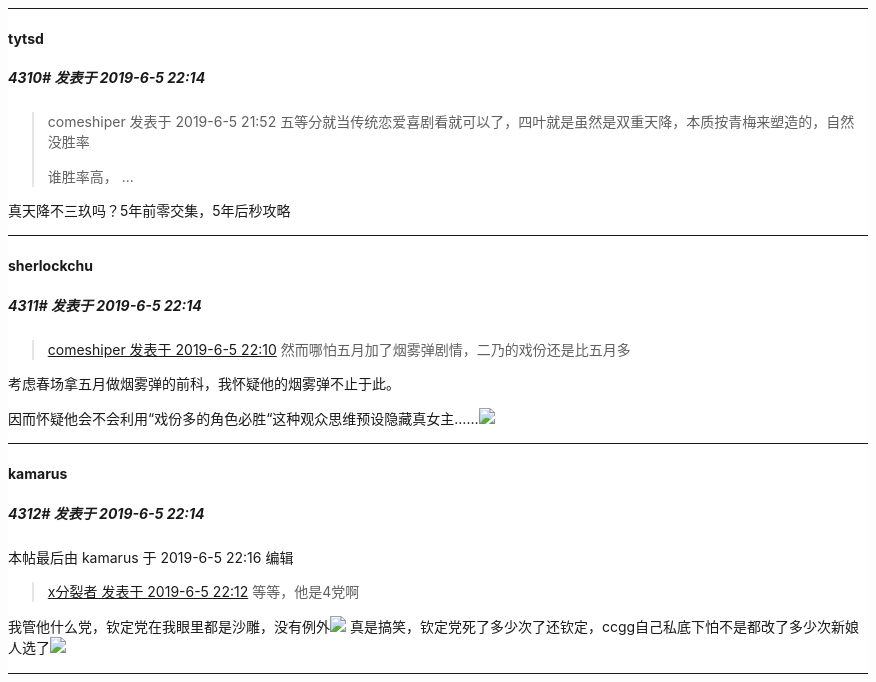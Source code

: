 




-----

####  tytsd  
##### 4310#       发表于 2019-6-5 22:14



<blockquote>comeshiper 发表于 2019-6-5 21:52
五等分就当传统恋爱喜剧看就可以了，四叶就是虽然是双重天降，本质按青梅来塑造的，自然没胜率

谁胜率高， ...</blockquote>
真天降不三玖吗？5年前零交集，5年后秒攻略







-----

####  sherlockchu  
##### 4311#       发表于 2019-6-5 22:14



<blockquote><a href="httphttps://bbs.saraba1st.com/2b/forum.php?mod=redirect&amp;goto=findpost&amp;pid=44008304&amp;ptid=1831320" target="_blank">comeshiper 发表于 2019-6-5 22:10</a>
然而哪怕五月加了烟雾弹剧情，二乃的戏份还是比五月多</blockquote>
考虑春场拿五月做烟雾弹的前科，我怀疑他的烟雾弹不止于此。

因而怀疑他会不会利用“戏份多的角色必胜“这种观众思维预设隐藏真女主……<img src="https://static.saraba1st.com/image/smiley/face2017/068.png" referrerpolicy="no-referrer">







-----

####  kamarus  
##### 4312#       发表于 2019-6-5 22:14



 本帖最后由 kamarus 于 2019-6-5 22:16 编辑 
<blockquote><a href="httphttps://bbs.saraba1st.com/2b/forum.php?mod=redirect&amp;goto=findpost&amp;pid=44008357&amp;ptid=1831320" target="_blank">x分裂者 发表于 2019-6-5 22:12</a>
等等，他是4党啊</blockquote>
我管他什么党，钦定党在我眼里都是沙雕，没有例外<img src="https://static.saraba1st.com/image/smiley/face2017/037.png" referrerpolicy="no-referrer">
真是搞笑，钦定党死了多少次了还钦定，ccgg自己私底下怕不是都改了多少次新娘人选了<img src="https://static.saraba1st.com/image/smiley/face2017/037.png" referrerpolicy="no-referrer">







-----
